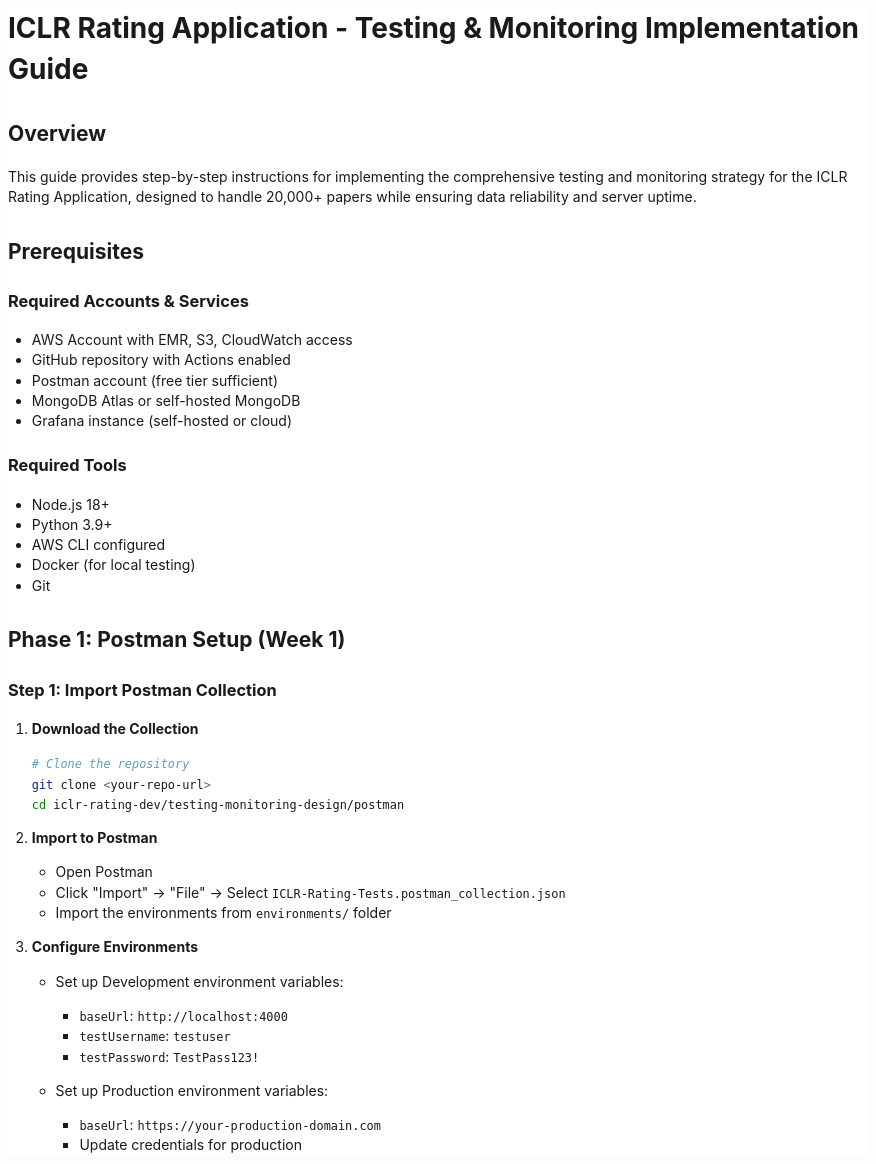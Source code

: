# ICLR Rating Application - Testing & Monitoring Implementation Guide

## Overview

This guide provides step-by-step instructions for implementing the comprehensive testing and monitoring strategy for the ICLR Rating Application, designed to handle 20,000+ papers while ensuring data reliability and server uptime.

## Prerequisites

### Required Accounts & Services
- AWS Account with EMR, S3, CloudWatch access
- GitHub repository with Actions enabled
- Postman account (free tier sufficient)
- MongoDB Atlas or self-hosted MongoDB
- Grafana instance (self-hosted or cloud)

### Required Tools
- Node.js 18+
- Python 3.9+
- AWS CLI configured
- Docker (for local testing)
- Git

## Phase 1: Postman Setup (Week 1)

### Step 1: Import Postman Collection

1. **Download the Collection**
   ```bash
   # Clone the repository
   git clone <your-repo-url>
   cd iclr-rating-dev/testing-monitoring-design/postman
   ```

2. **Import to Postman**
   - Open Postman
   - Click "Import" → "File" → Select `ICLR-Rating-Tests.postman_collection.json`
   - Import the environments from `environments/` folder

3. **Configure Environments**
   - Set up Development environment variables:
     - `baseUrl`: `http://localhost:4000`
     - `testUsername`: `testuser`
     - `testPassword`: `TestPass123!`
   
   - Set up Production environment variables:
     - `baseUrl`: `https://your-production-domain.com`
     - Update credentials for production
